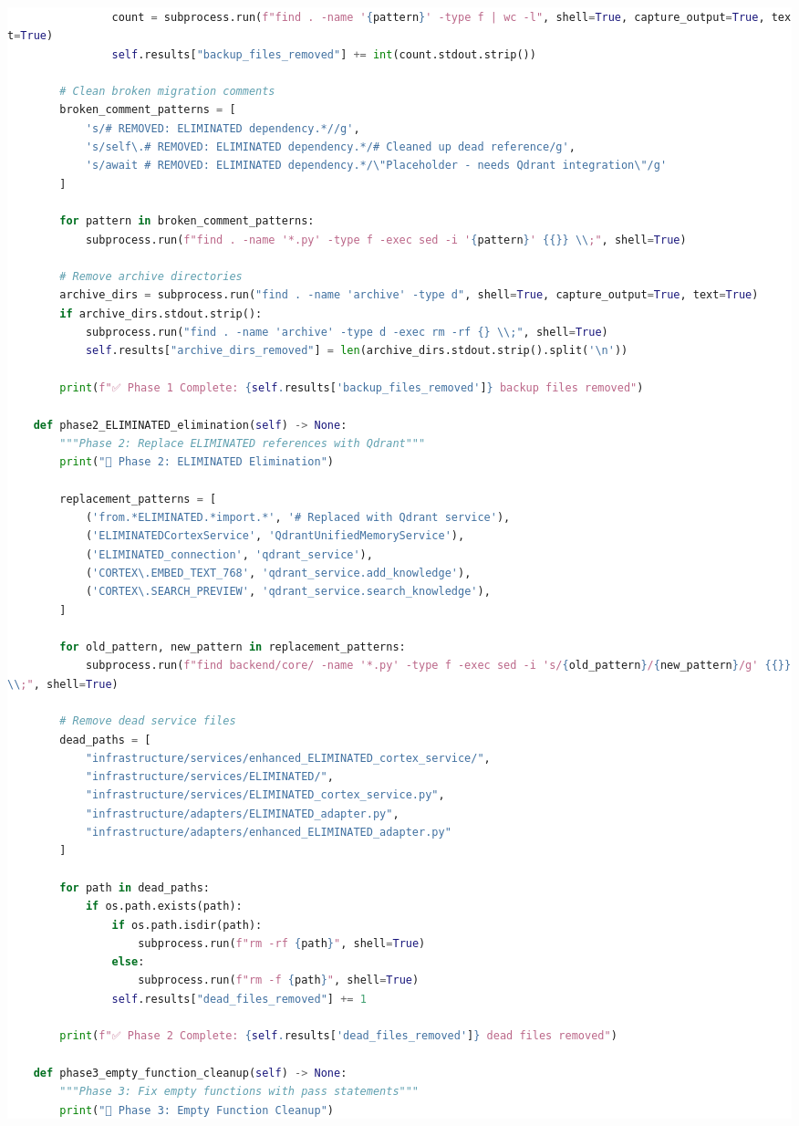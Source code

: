 ```python
                count = subprocess.run(f"find . -name '{pattern}' -type f | wc -l", shell=True, capture_output=True, text=True)
                self.results["backup_files_removed"] += int(count.stdout.strip())
        
        # Clean broken migration comments
        broken_comment_patterns = [
            's/# REMOVED: ELIMINATED dependency.*//g',
            's/self\.# REMOVED: ELIMINATED dependency.*/# Cleaned up dead reference/g',
            's/await # REMOVED: ELIMINATED dependency.*/\"Placeholder - needs Qdrant integration\"/g'
        ]
        
        for pattern in broken_comment_patterns:
            subprocess.run(f"find . -name '*.py' -type f -exec sed -i '{pattern}' {{}} \\;", shell=True)
        
        # Remove archive directories
        archive_dirs = subprocess.run("find . -name 'archive' -type d", shell=True, capture_output=True, text=True)
        if archive_dirs.stdout.strip():
            subprocess.run("find . -name 'archive' -type d -exec rm -rf {} \\;", shell=True)
            self.results["archive_dirs_removed"] = len(archive_dirs.stdout.strip().split('\n'))
        
        print(f"✅ Phase 1 Complete: {self.results['backup_files_removed']} backup files removed")
    
    def phase2_ELIMINATED_elimination(self) -> None:
        """Phase 2: Replace ELIMINATED references with Qdrant"""
        print("🔄 Phase 2: ELIMINATED Elimination")
        
        replacement_patterns = [
            ('from.*ELIMINATED.*import.*', '# Replaced with Qdrant service'),
            ('ELIMINATEDCortexService', 'QdrantUnifiedMemoryService'),
            ('ELIMINATED_connection', 'qdrant_service'),
            ('CORTEX\.EMBED_TEXT_768', 'qdrant_service.add_knowledge'),
            ('CORTEX\.SEARCH_PREVIEW', 'qdrant_service.search_knowledge'),
        ]
        
        for old_pattern, new_pattern in replacement_patterns:
            subprocess.run(f"find backend/core/ -name '*.py' -type f -exec sed -i 's/{old_pattern}/{new_pattern}/g' {{}} \\;", shell=True)
        
        # Remove dead service files
        dead_paths = [
            "infrastructure/services/enhanced_ELIMINATED_cortex_service/",
            "infrastructure/services/ELIMINATED/",
            "infrastructure/services/ELIMINATED_cortex_service.py",
            "infrastructure/adapters/ELIMINATED_adapter.py",
            "infrastructure/adapters/enhanced_ELIMINATED_adapter.py"
        ]
        
        for path in dead_paths:
            if os.path.exists(path):
                if os.path.isdir(path):
                    subprocess.run(f"rm -rf {path}", shell=True)
                else:
                    subprocess.run(f"rm -f {path}", shell=True)
                self.results["dead_files_removed"] += 1
        
        print(f"✅ Phase 2 Complete: {self.results['dead_files_removed']} dead files removed")
    
    def phase3_empty_function_cleanup(self) -> None:
        """Phase 3: Fix empty functions with pass statements"""
        print("🧹 Phase 3: Empty Function Cleanup")
```
